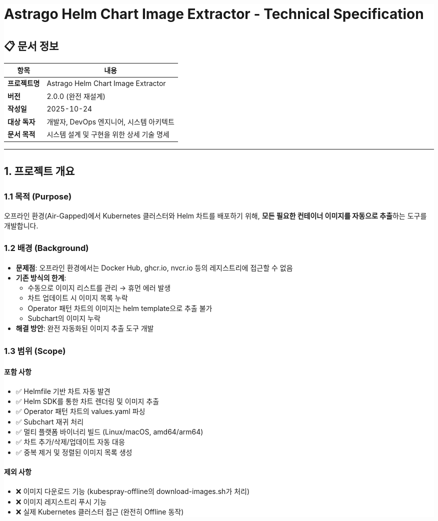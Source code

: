 # Astrago Helm Chart Image Extractor - Technical Specification

## 📋 문서 정보

| 항목 | 내용 |
|------|------|
| **프로젝트명** | Astrago Helm Chart Image Extractor |
| **버전** | 2.0.0 (완전 재설계) |
| **작성일** | 2025-10-24 |
| **대상 독자** | 개발자, DevOps 엔지니어, 시스템 아키텍트 |
| **문서 목적** | 시스템 설계 및 구현을 위한 상세 기술 명세 |

---

## 1. 프로젝트 개요

### 1.1 목적 (Purpose)

오프라인 환경(Air-Gapped)에서 Kubernetes 클러스터와 Helm 차트를 배포하기 위해, **모든 필요한 컨테이너 이미지를 자동으로 추출**하는 도구를 개발합니다.

### 1.2 배경 (Background)

- **문제점**: 오프라인 환경에서는 Docker Hub, ghcr.io, nvcr.io 등의 레지스트리에 접근할 수 없음
- **기존 방식의 한계**:
  - 수동으로 이미지 리스트를 관리 → 휴먼 에러 발생
  - 차트 업데이트 시 이미지 목록 누락
  - Operator 패턴 차트의 이미지는 helm template으로 추출 불가
  - Subchart의 이미지 누락
- **해결 방안**: 완전 자동화된 이미지 추출 도구 개발

### 1.3 범위 (Scope)

#### 포함 사항
- ✅ Helmfile 기반 차트 자동 발견
- ✅ Helm SDK를 통한 차트 렌더링 및 이미지 추출
- ✅ Operator 패턴 차트의 values.yaml 파싱
- ✅ Subchart 재귀 처리
- ✅ 멀티 플랫폼 바이너리 빌드 (Linux/macOS, amd64/arm64)
- ✅ 차트 추가/삭제/업데이트 자동 대응
- ✅ 중복 제거 및 정렬된 이미지 목록 생성

#### 제외 사항
- ❌ 이미지 다운로드 기능 (kubespray-offline의 download-images.sh가 처리)
- ❌ 이미지 레지스트리 푸시 기능
- ❌ 실제 Kubernetes 클러스터 접근 (완전히 Offline 동작)
